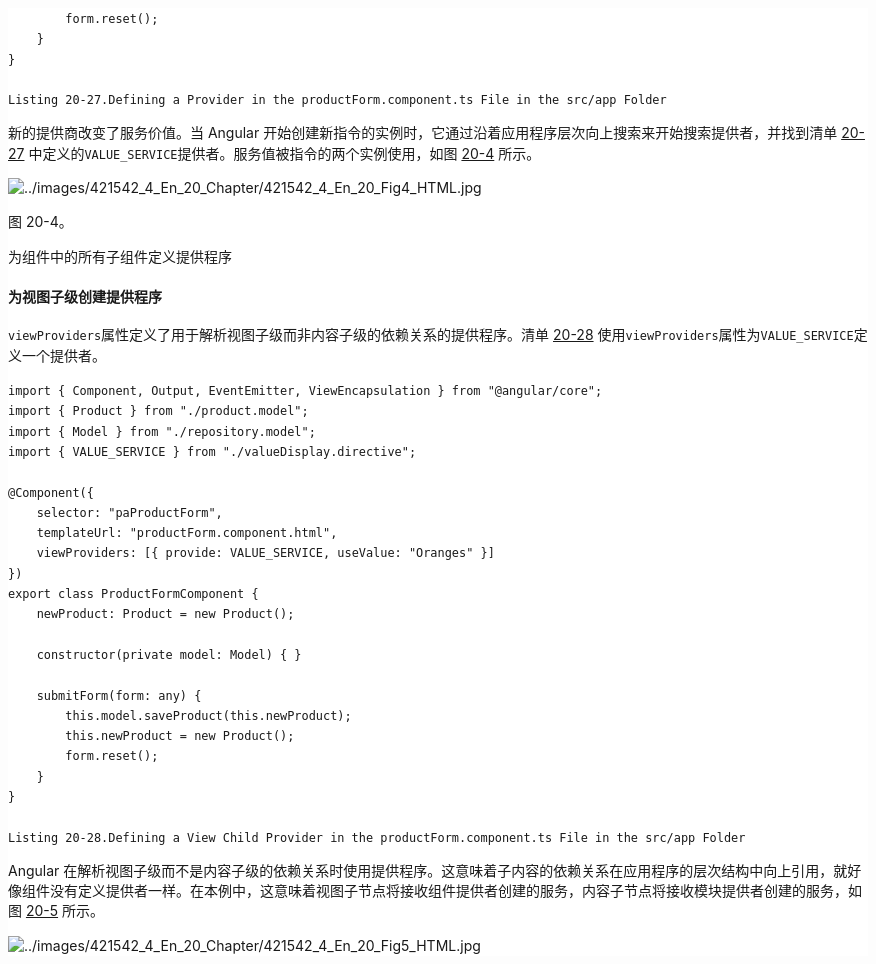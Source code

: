 ```
        form.reset();
    }
}

Listing 20-27.Defining a Provider in the productForm.component.ts File in the src/app Folder

```

新的提供商改变了服务价值。当 Angular 开始创建新指令的实例时，它通过沿着应用程序层次向上搜索来开始搜索提供者，并找到清单 [20-27](#PC33) 中定义的`VALUE_SERVICE`提供者。服务值被指令的两个实例使用，如图 [20-4](#Fig4) 所示。

![../images/421542_4_En_20_Chapter/421542_4_En_20_Fig4_HTML.jpg](../images/421542_4_En_20_Chapter/421542_4_En_20_Fig4_HTML.jpg)

图 20-4。

为组件中的所有子组件定义提供程序

#### 为视图子级创建提供程序

`viewProviders`属性定义了用于解析视图子级而非内容子级的依赖关系的提供程序。清单 [20-28](#PC34) 使用`viewProviders`属性为`VALUE_SERVICE`定义一个提供者。

```
import { Component, Output, EventEmitter, ViewEncapsulation } from "@angular/core";
import { Product } from "./product.model";
import { Model } from "./repository.model";
import { VALUE_SERVICE } from "./valueDisplay.directive";

@Component({
    selector: "paProductForm",
    templateUrl: "productForm.component.html",
    viewProviders: [{ provide: VALUE_SERVICE, useValue: "Oranges" }]
})
export class ProductFormComponent {
    newProduct: Product = new Product();

    constructor(private model: Model) { }

    submitForm(form: any) {
        this.model.saveProduct(this.newProduct);
        this.newProduct = new Product();
        form.reset();
    }
}

Listing 20-28.Defining a View Child Provider in the productForm.component.ts File in the src/app Folder

```

Angular 在解析视图子级而不是内容子级的依赖关系时使用提供程序。这意味着子内容的依赖关系在应用程序的层次结构中向上引用，就好像组件没有定义提供者一样。在本例中，这意味着视图子节点将接收组件提供者创建的服务，内容子节点将接收模块提供者创建的服务，如图 [20-5](#Fig5) 所示。

![../images/421542_4_En_20_Chapter/421542_4_En_20_Fig5_HTML.jpg](../images/421542_4_En_20_Chapter/421542_4_En_20_Fig5_HTML.jpg)
